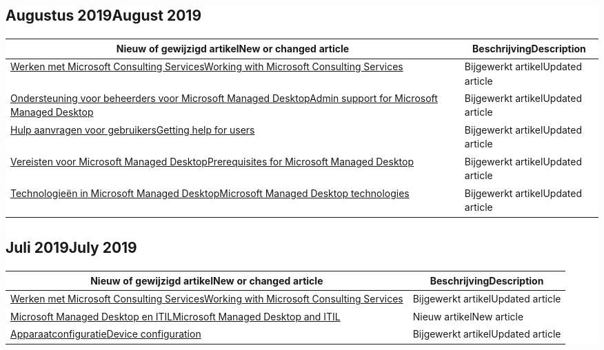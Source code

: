 ## <a name="august-2019"></a><span data-ttu-id="2b534-455">Augustus 2019</span><span class="sxs-lookup"><span data-stu-id="2b534-455">August 2019</span></span>
<span data-ttu-id="2b534-456">Nieuw of gewijzigd artikel</span><span class="sxs-lookup"><span data-stu-id="2b534-456">New or changed article</span></span> | <span data-ttu-id="2b534-457">Beschrijving</span><span class="sxs-lookup"><span data-stu-id="2b534-457">Description</span></span>
--- | ---
[<span data-ttu-id="2b534-458">Werken met Microsoft Consulting Services</span><span class="sxs-lookup"><span data-stu-id="2b534-458">Working with Microsoft Consulting Services</span></span>](get-ready/apps-mcs.md) | <span data-ttu-id="2b534-459">Bijgewerkt artikel</span><span class="sxs-lookup"><span data-stu-id="2b534-459">Updated article</span></span>
[<span data-ttu-id="2b534-460">Ondersteuning voor beheerders voor Microsoft Managed Desktop</span><span class="sxs-lookup"><span data-stu-id="2b534-460">Admin support for Microsoft Managed Desktop</span></span>](working-with-managed-desktop/admin-support.md) | <span data-ttu-id="2b534-461">Bijgewerkt artikel</span><span class="sxs-lookup"><span data-stu-id="2b534-461">Updated article</span></span>
[<span data-ttu-id="2b534-462">Hulp aanvragen voor gebruikers</span><span class="sxs-lookup"><span data-stu-id="2b534-462">Getting help for users</span></span>](working-with-managed-desktop/end-user-support.md) | <span data-ttu-id="2b534-463">Bijgewerkt artikel</span><span class="sxs-lookup"><span data-stu-id="2b534-463">Updated article</span></span>
[<span data-ttu-id="2b534-464">Vereisten voor Microsoft Managed Desktop</span><span class="sxs-lookup"><span data-stu-id="2b534-464">Prerequisites for Microsoft Managed Desktop</span></span>](get-ready/prerequisites.md) | <span data-ttu-id="2b534-465">Bijgewerkt artikel</span><span class="sxs-lookup"><span data-stu-id="2b534-465">Updated article</span></span>
[<span data-ttu-id="2b534-466">Technologieën in Microsoft Managed Desktop</span><span class="sxs-lookup"><span data-stu-id="2b534-466">Microsoft Managed Desktop technologies</span></span>](intro/technologies.md) | <span data-ttu-id="2b534-467">Bijgewerkt artikel</span><span class="sxs-lookup"><span data-stu-id="2b534-467">Updated article</span></span>



## <a name="july-2019"></a><span data-ttu-id="2b534-468">Juli 2019</span><span class="sxs-lookup"><span data-stu-id="2b534-468">July 2019</span></span>
<span data-ttu-id="2b534-469">Nieuw of gewijzigd artikel</span><span class="sxs-lookup"><span data-stu-id="2b534-469">New or changed article</span></span> | <span data-ttu-id="2b534-470">Beschrijving</span><span class="sxs-lookup"><span data-stu-id="2b534-470">Description</span></span>
--- | ---
[<span data-ttu-id="2b534-471">Werken met Microsoft Consulting Services</span><span class="sxs-lookup"><span data-stu-id="2b534-471">Working with Microsoft Consulting Services</span></span>](get-ready/apps-mcs.md) | <span data-ttu-id="2b534-472">Bijgewerkt artikel</span><span class="sxs-lookup"><span data-stu-id="2b534-472">Updated article</span></span>
[<span data-ttu-id="2b534-473">Microsoft Managed Desktop en ITIL</span><span class="sxs-lookup"><span data-stu-id="2b534-473">Microsoft Managed Desktop and ITIL</span></span>](MMD-and-ITSM.md) | <span data-ttu-id="2b534-474">Nieuw artikel</span><span class="sxs-lookup"><span data-stu-id="2b534-474">New article</span></span>
[<span data-ttu-id="2b534-475">Apparaatconfiguratie</span><span class="sxs-lookup"><span data-stu-id="2b534-475">Device configuration</span></span>](service-description/device-policies.md) | <span data-ttu-id="2b534-476">Bijgewerkt artikel</span><span class="sxs-lookup"><span data-stu-id="2b534-476">Updated article</span></span>
